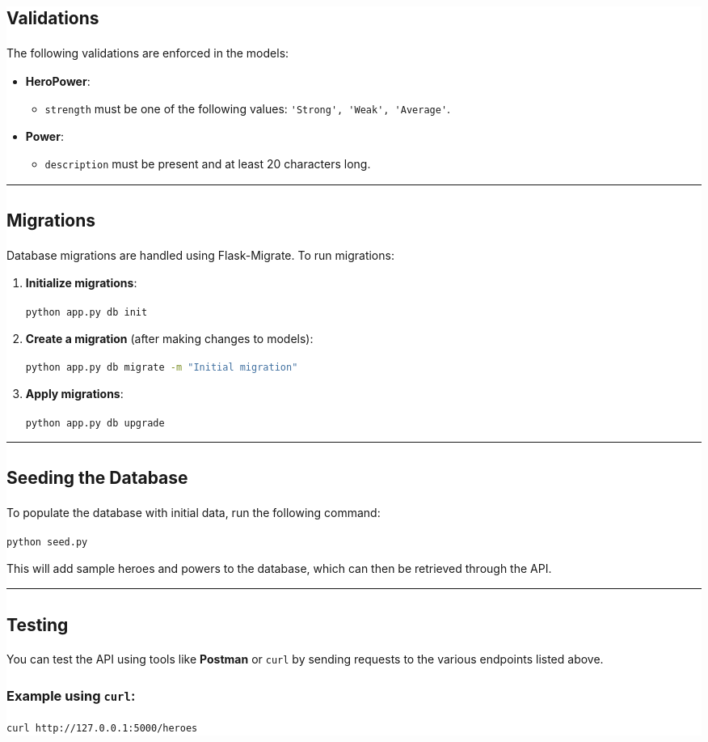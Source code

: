 
## Validations

The following validations are enforced in the models:

- **HeroPower**:
  - `strength` must be one of the following values: `'Strong', 'Weak', 'Average'`.

- **Power**:
  - `description` must be present and at least 20 characters long.

---

## Migrations

Database migrations are handled using Flask-Migrate. To run migrations:

1. **Initialize migrations**:
   ```bash
   python app.py db init
   ```

2. **Create a migration** (after making changes to models):
   ```bash
   python app.py db migrate -m "Initial migration"
   ```

3. **Apply migrations**:
   ```bash
   python app.py db upgrade
   ```

---

## Seeding the Database

To populate the database with initial data, run the following command:

```bash
python seed.py
```

This will add sample heroes and powers to the database, which can then be retrieved through the API.

---

## Testing

You can test the API using tools like **Postman** or `curl` by sending requests to the various endpoints listed above.

### Example using `curl`:
```bash
curl http://127.0.0.1:5000/heroes
```
